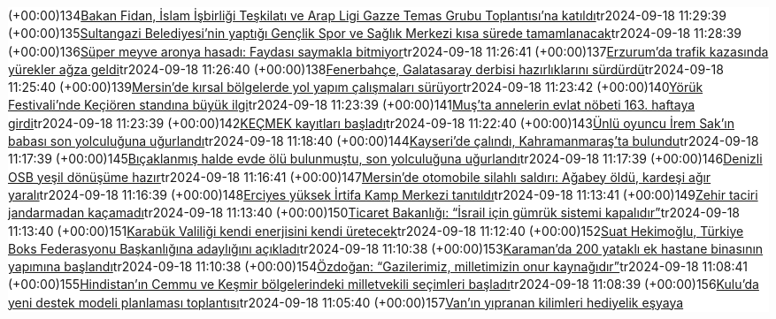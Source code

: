 (+00:00)</td></tr><tr class="high"><td>134</td><td><a href="https://enkayseri.com/bakan-fidan-islam-isbirligi-teskilati-ve-arap-ligi-gazze-temas-grubu-toplantisina-katildi/">Bakan Fidan, İslam İşbirliği Teşkilatı ve Arap Ligi Gazze Temas Grubu Toplantısı’na katıldı</a></td><td>tr</td><td></td><td></td><td>2024-09-18 11:29:39 (+00:00)</td></tr><tr><td>135</td><td><a href="https://enkayseri.com/sultangazi-belediyesinin-yaptigi-genclik-spor-ve-saglik-merkezi-kisa-surede-tamamlanacak/">Sultangazi Belediyesi’nin yaptığı Gençlik Spor ve Sağlık Merkezi kısa sürede tamamlanacak</a></td><td>tr</td><td></td><td></td><td>2024-09-18 11:28:39 (+00:00)</td></tr><tr class="high"><td>136</td><td><a href="https://enkayseri.com/super-meyve-aronya-hasadi-faydasi-saymakla-bitmiyor/">Süper meyve aronya hasadı: Faydası saymakla bitmiyor</a></td><td>tr</td><td></td><td></td><td>2024-09-18 11:26:41 (+00:00)</td></tr><tr><td>137</td><td><a href="https://enkayseri.com/erzurumda-trafik-kazasinda-yurekler-agza-geldi/">Erzurum’da trafik kazasında yürekler ağza geldi</a></td><td>tr</td><td></td><td></td><td>2024-09-18 11:26:40 (+00:00)</td></tr><tr class="high"><td>138</td><td><a href="https://enkayseri.com/fenerbahce-galatasaray-derbisi-hazirliklarini-surdurdu-3/">Fenerbahçe, Galatasaray derbisi hazırlıklarını sürdürdü</a></td><td>tr</td><td></td><td></td><td>2024-09-18 11:25:40 (+00:00)</td></tr><tr><td>139</td><td><a href="https://enkayseri.com/mersinde-kirsal-bolgelerde-yol-yapim-calismalari-suruyor/">Mersin’de kırsal bölgelerde yol yapım çalışmaları sürüyor</a></td><td>tr</td><td></td><td></td><td>2024-09-18 11:23:42 (+00:00)</td></tr><tr class="high"><td>140</td><td><a href="https://enkayseri.com/yoruk-festivalinde-kecioren-standina-buyuk-ilgi/">Yörük Festivali’nde Keçiören standına büyük ilgi</a></td><td>tr</td><td></td><td></td><td>2024-09-18 11:23:39 (+00:00)</td></tr><tr><td>141</td><td><a href="https://enkayseri.com/musta-annelerin-evlat-nobeti-163-haftaya-girdi/">Muş’ta annelerin evlat nöbeti 163. haftaya girdi</a></td><td>tr</td><td></td><td></td><td>2024-09-18 11:23:39 (+00:00)</td></tr><tr class="high"><td>142</td><td><a href="https://enkayseri.com/kecmek-kayitlari-basladi/">KEÇMEK kayıtları başladı</a></td><td>tr</td><td></td><td></td><td>2024-09-18 11:22:40 (+00:00)</td></tr><tr><td>143</td><td><a href="https://enkayseri.com/unlu-oyuncu-irem-sakin-babasi-son-yolculuguna-ugurlandi/">Ünlü oyuncu İrem Sak’ın babası son yolculuğuna uğurlandı</a></td><td>tr</td><td></td><td></td><td>2024-09-18 11:18:40 (+00:00)</td></tr><tr class="high"><td>144</td><td><a href="https://enkayseri.com/kayseride-calindi-kahramanmarasta-bulundu/">Kayseri’de çalındı, Kahramanmaraş’ta bulundu</a></td><td>tr</td><td></td><td></td><td>2024-09-18 11:17:39 (+00:00)</td></tr><tr><td>145</td><td><a href="https://enkayseri.com/bicaklanmis-halde-evde-olu-bulunmustu-son-yolculuguna-ugurlandi/">Bıçaklanmış halde evde ölü bulunmuştu, son yolculuğuna uğurlandı</a></td><td>tr</td><td></td><td></td><td>2024-09-18 11:17:39 (+00:00)</td></tr><tr class="high"><td>146</td><td><a href="https://enkayseri.com/denizli-osb-yesil-donusume-hazir/">Denizli OSB yeşil dönüşüme hazır</a></td><td>tr</td><td></td><td></td><td>2024-09-18 11:16:41 (+00:00)</td></tr><tr><td>147</td><td><a href="https://enkayseri.com/mersinde-otomobile-silahli-saldiri-agabey-oldu-kardesi-agir-yarali/">Mersin’de otomobile silahlı saldırı: Ağabey öldü, kardeşi ağır yaralı</a></td><td>tr</td><td></td><td></td><td>2024-09-18 11:16:39 (+00:00)</td></tr><tr class="high"><td>148</td><td><a href="https://enkayseri.com/erciyes-yuksek-irtifa-kamp-merkezi-tanitildi/">Erciyes yüksek İrtifa Kamp Merkezi tanıtıldı</a></td><td>tr</td><td></td><td></td><td>2024-09-18 11:13:41 (+00:00)</td></tr><tr><td>149</td><td><a href="https://enkayseri.com/zehir-taciri-jandarmadan-kacamadi-2/">Zehir taciri jandarmadan kaçamadı</a></td><td>tr</td><td></td><td></td><td>2024-09-18 11:13:40 (+00:00)</td></tr><tr class="high"><td>150</td><td><a href="https://enkayseri.com/ticaret-bakanligi-israil-icin-gumruk-sistemi-kapalidir/">Ticaret Bakanlığı: “İsrail için gümrük sistemi kapalıdır”</a></td><td>tr</td><td></td><td></td><td>2024-09-18 11:13:40 (+00:00)</td></tr><tr><td>151</td><td><a href="https://enkayseri.com/karabuk-valiligi-kendi-enerjisini-kendi-uretecek/">Karabük Valiliği kendi enerjisini kendi üretecek</a></td><td>tr</td><td></td><td></td><td>2024-09-18 11:12:40 (+00:00)</td></tr><tr class="high"><td>152</td><td><a href="https://enkayseri.com/suat-hekimoglu-turkiye-boks-federasyonu-baskanligina-adayligini-acikladi/">Suat Hekimoğlu, Türkiye Boks Federasyonu Başkanlığına adaylığını açıkladı</a></td><td>tr</td><td></td><td></td><td>2024-09-18 11:10:38 (+00:00)</td></tr><tr><td>153</td><td><a href="https://enkayseri.com/karamanda-200-yatakli-ek-hastane-binasinin-yapimina-baslandi/">Karaman’da 200 yataklı ek hastane binasının yapımına başlandı</a></td><td>tr</td><td></td><td></td><td>2024-09-18 11:10:38 (+00:00)</td></tr><tr class="high"><td>154</td><td><a href="https://enkayseri.com/ozdogan-gazilerimiz-milletimizin-onur-kaynagidir/">Özdoğan: “Gazilerimiz, milletimizin onur kaynağıdır”</a></td><td>tr</td><td></td><td></td><td>2024-09-18 11:08:41 (+00:00)</td></tr><tr><td>155</td><td><a href="https://enkayseri.com/hindistanin-cemmu-ve-kesmir-bolgelerindeki-milletvekili-secimleri-basladi/">Hindistan’ın Cemmu ve Keşmir bölgelerindeki milletvekili seçimleri başladı</a></td><td>tr</td><td></td><td></td><td>2024-09-18 11:08:39 (+00:00)</td></tr><tr class="high"><td>156</td><td><a href="https://enkayseri.com/kuluda-yeni-destek-modeli-planlamasi-toplantisi/">Kulu’da yeni destek modeli planlaması toplantısı</a></td><td>tr</td><td></td><td></td><td>2024-09-18 11:05:40 (+00:00)</td></tr><tr><td>157</td><td><a href="https://enkayseri.com/vanin-yipranan-kilimleri-hediyelik-esyaya-donusturuluyor/">Van’ın yıpranan kilimleri hediyelik eşyaya